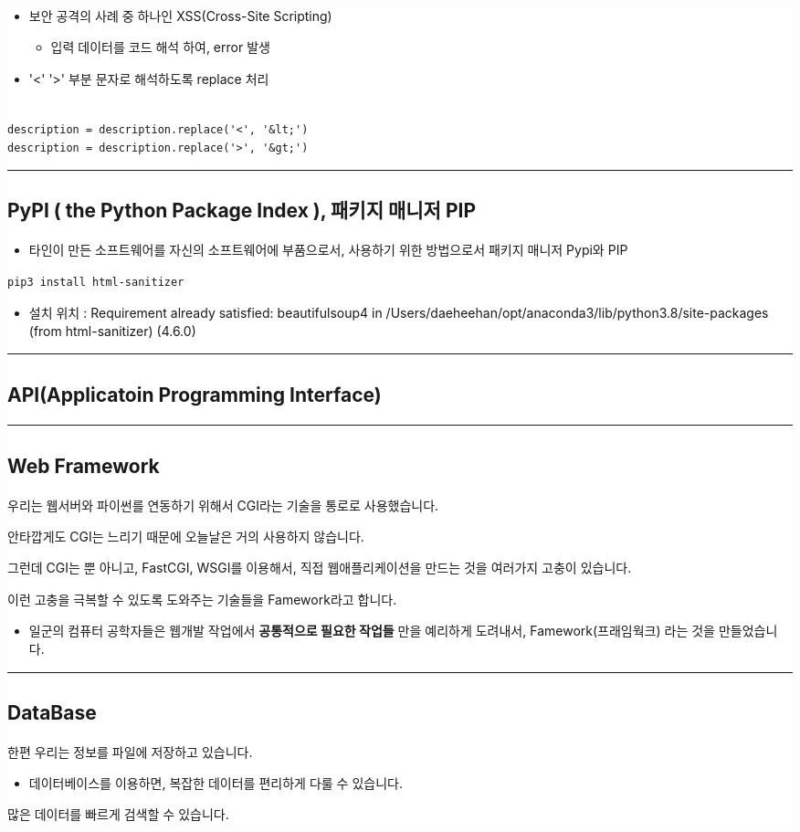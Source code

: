- 보안 공격의 사례 중 하나인 XSS(Cross-Site Scripting)
    - 입력 데이터를 코드 해석 하여, error 발생

-  '<' '>' 부분 문자로 해석하도록 replace 처리

```

description = description.replace('<', '&lt;')
description = description.replace('>', '&gt;')

```

---

## PyPI ( the Python Package Index ), 패키지 매니저 PIP

- 타인이 만든 소프트웨어를 자신의 소프트웨어에 부품으로서, 사용하기 위한 방법으로서 패키지 매니저 Pypi와 PIP


`pip3 install html-sanitizer`

- 설치 위치 : Requirement already satisfied: beautifulsoup4 in /Users/daeheehan/opt/anaconda3/lib/python3.8/site-packages (from html-sanitizer) (4.6.0)


---

## API(Applicatoin Programming Interface)


---

## Web Framework

우리는 웹서버와 파이썬를 연동하기 위해서 CGI라는 기술을 통로로 사용했습니다.


안타깝게도 CGI는 느리기 때문에 오늘날은 거의 사용하지 않습니다.
 
그런데 CGI는 뿐 아니고, FastCGI, WSGI를 이용해서, 직접 웹애플리케이션을 만드는 것을 여러가지 고충이 있습니다.

 

이런 고충을 극복할 수 있도록 도와주는 기술들을 Famework라고 합니다.

 

- 일군의 컴퓨터 공학자들은 웹개발 작업에서 **공통적으로 필요한 작업들** 만을 예리하게 도려내서, Famework(프래임웍크) 라는 것을 만들었습니다.
 

---

## DataBase

한편 우리는 정보를 파일에 저장하고 있습니다.

- 데이터베이스를 이용하면, 복잡한 데이터를 편리하게 다룰 수 있습니다.

많은 데이터를 빠르게 검색할 수 있습니다.

